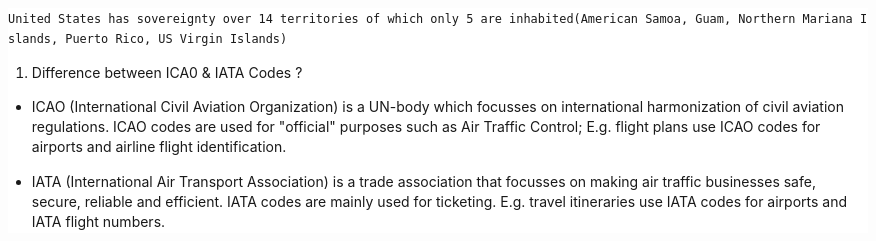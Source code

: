     United States has sovereignty over 14 territories of which only 5 are inhabited(American Samoa, Guam, Northern Mariana Islands, Puerto Rico, US Virgin Islands)

1. Difference between ICA0 & IATA Codes ?    
* ICAO (International Civil Aviation Organization) is a UN-body which focusses on international harmonization of civil aviation regulations.
ICAO codes are used for "official" purposes such as Air Traffic Control; E.g. flight plans use ICAO codes for airports and airline flight identification.

* IATA (International Air Transport Association) is a trade association that focusses on making air traffic businesses safe, secure, reliable and efficient. IATA codes are mainly used for ticketing. E.g. travel itineraries use IATA codes for airports and IATA flight numbers.